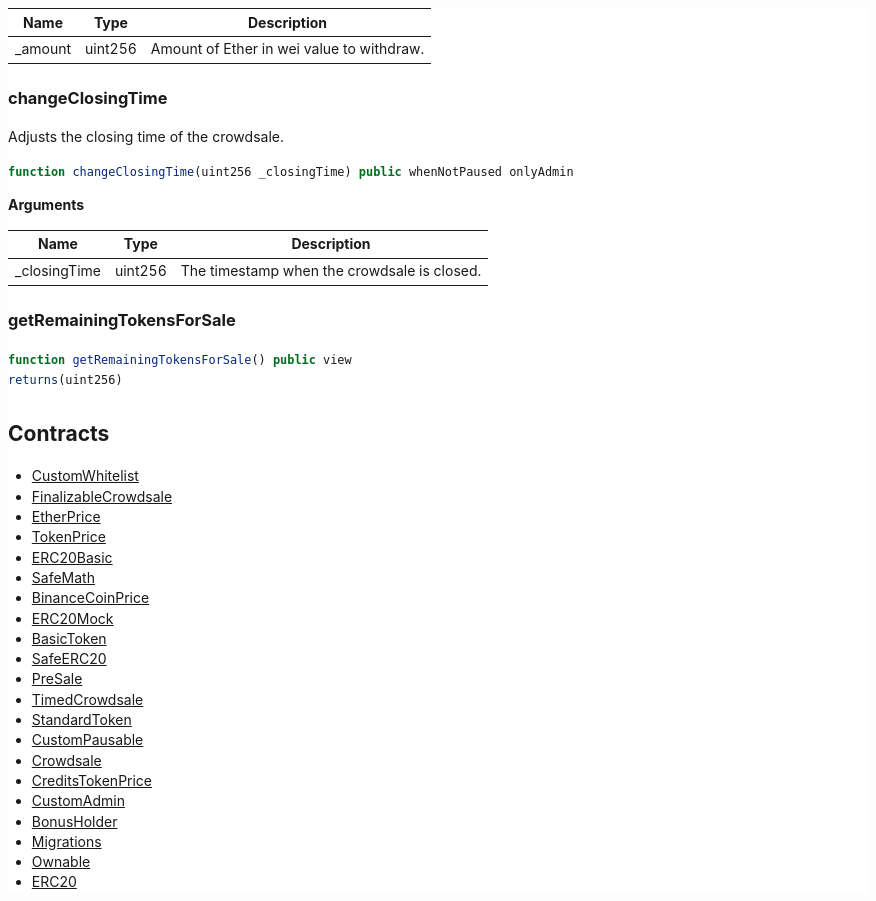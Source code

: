 | Name        | Type           | Description  |
| ------------- |------------- | -----|
| _amount | uint256 | Amount of Ether in wei value to withdraw. | 

### changeClosingTime

Adjusts the closing time of the crowdsale.

```js
function changeClosingTime(uint256 _closingTime) public whenNotPaused onlyAdmin
```

**Arguments**

| Name        | Type           | Description  |
| ------------- |------------- | -----|
| _closingTime | uint256 | The timestamp when the crowdsale is closed. | 

### getRemainingTokensForSale

```js
function getRemainingTokensForSale() public view
returns(uint256)
```

## Contracts

- [CustomWhitelist](CustomWhitelist.md)
- [FinalizableCrowdsale](FinalizableCrowdsale.md)
- [EtherPrice](EtherPrice.md)
- [TokenPrice](TokenPrice.md)
- [ERC20Basic](ERC20Basic.md)
- [SafeMath](SafeMath.md)
- [BinanceCoinPrice](BinanceCoinPrice.md)
- [ERC20Mock](ERC20Mock.md)
- [BasicToken](BasicToken.md)
- [SafeERC20](SafeERC20.md)
- [PreSale](PreSale.md)
- [TimedCrowdsale](TimedCrowdsale.md)
- [StandardToken](StandardToken.md)
- [CustomPausable](CustomPausable.md)
- [Crowdsale](Crowdsale.md)
- [CreditsTokenPrice](CreditsTokenPrice.md)
- [CustomAdmin](CustomAdmin.md)
- [BonusHolder](BonusHolder.md)
- [Migrations](Migrations.md)
- [Ownable](Ownable.md)
- [ERC20](ERC20.md)
